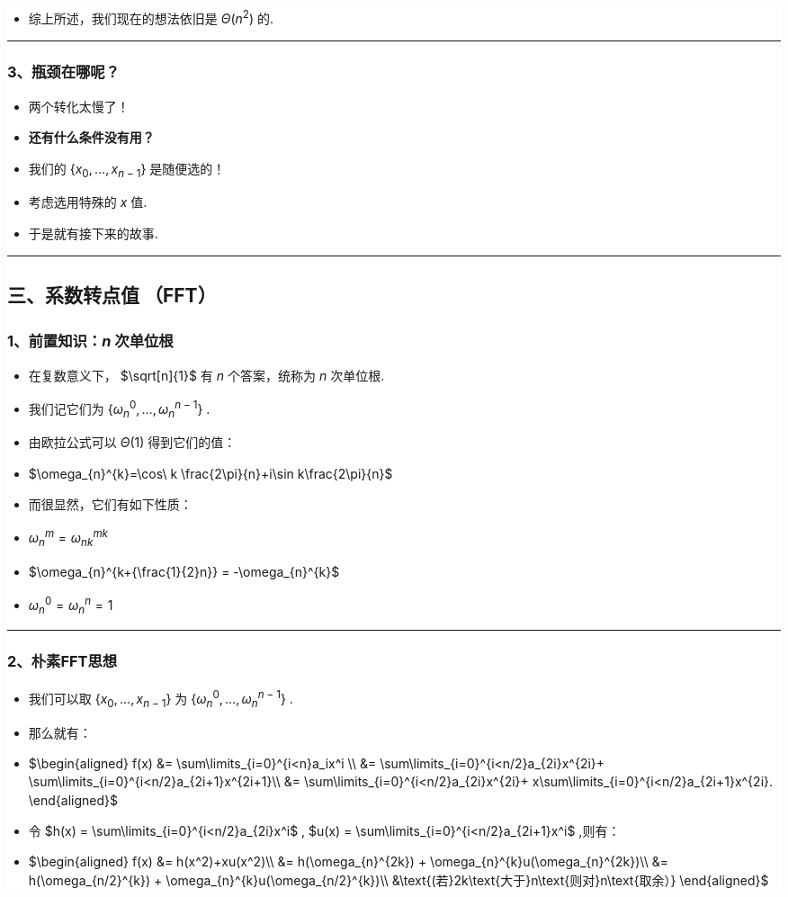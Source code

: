 - 综上所述，我们现在的想法依旧是 $\Theta(n^2)$ 的.

---

### 3、瓶颈在哪呢？  

- 两个转化太慢了！

- **还有什么条件没有用？**

- 我们的 $\{x_0,\dots,x_{n-1}\}$ 是随便选的！  

- 考虑选用特殊的 $x$ 值.  

- 于是就有接下来的故事.  

---

## 三、系数转点值 （FFT）  

### 1、前置知识：$n$ 次单位根

- 在复数意义下， $\sqrt[n]{1}$ 有 $n$ 个答案，统称为 $n$ 次单位根.  

- 我们记它们为 $\{\omega_{n}^{0},\dots,\omega_{n}^{n-1}\}$ .  

- 由欧拉公式可以 $\Theta(1)$ 得到它们的值：  

- $\omega_{n}^{k}=\cos\ k \frac{2\pi}{n}+i\sin k\frac{2\pi}{n}$  

- 而很显然，它们有如下性质：  

- $\omega_{n}^{m} = \omega_{nk}^{mk}$  

- $\omega_{n}^{k+{\frac{1}{2}n}} = -\omega_{n}^{k}$  

- $\omega_{n}^{0} = \omega_{n}^{n} = 1$  

---

### 2、朴素FFT思想

- 我们可以取 $\{x_0,\dots,x_{n-1}\}$ 为 $\{\omega_{n}^{0},\dots,\omega_{n}^{n-1}\}$ .  

- 那么就有：  

- $\begin{aligned}
  f(x) &= \sum\limits_{i=0}^{i<n}a_ix^i \\
     &= \sum\limits_{i=0}^{i<n/2}a_{2i}x^{2i}+ \sum\limits_{i=0}^{i<n/2}a_{2i+1}x^{2i+1}\\
     &= \sum\limits_{i=0}^{i<n/2}a_{2i}x^{2i}+ x\sum\limits_{i=0}^{i<n/2}a_{2i+1}x^{2i}.  
\end{aligned}$

- 令 $h(x) = \sum\limits_{i=0}^{i<n/2}a_{2i}x^i$ , $u(x) = \sum\limits_{i=0}^{i<n/2}a_{2i+1}x^i$ ,则有：  

- $\begin{aligned}
  f(x) &= h(x^2)+xu(x^2)\\
     &= h(\omega_{n}^{2k}) + \omega_{n}^{k}u(\omega_{n}^{2k})\\
     &= h(\omega_{n/2}^{k}) + \omega_{n}^{k}u(\omega_{n/2}^{k})\\
     &\text{(若}2k\text{大于}n\text{则对}n\text{取余）}  
\end{aligned}$


[序列变换图]: https://cdn.luogu.com.cn/upload/image_hosting/qcadqwfg.png
[AC记录]: https://www.luogu.com.cn/record/93648016
